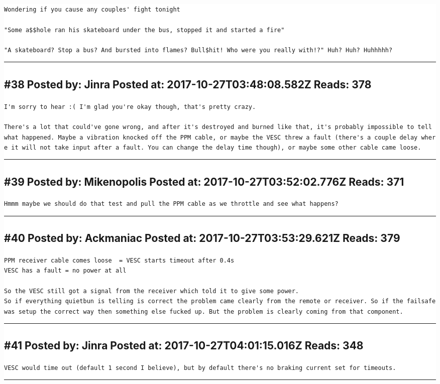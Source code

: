 ```
Wondering if you cause any couples' fight tonight

"Some a$$hole ran his skateboard under the bus, stopped it and started a fire"

"A skateboard? Stop a bus? And bursted into flames? Bull$hit! Who were you really with!?" Huh? Huh? Huhhhhh?
```

---
## \#38 Posted by: Jinra Posted at: 2017-10-27T03:48:08.582Z Reads: 378

```
I'm sorry to hear :( I'm glad you're okay though, that's pretty crazy.

There's a lot that could've gone wrong, and after it's destroyed and burned like that, it's probably impossible to tell what happened. Maybe a vibration knocked off the PPM cable, or maybe the VESC threw a fault (there's a couple delay where it will not take input after a fault. You can change the delay time though), or maybe some other cable came loose.
```

---
## \#39 Posted by: Mikenopolis Posted at: 2017-10-27T03:52:02.776Z Reads: 371

```
Hmmm maybe we should do that test and pull the PPM cable as we throttle and see what happens?
```

---
## \#40 Posted by: Ackmaniac Posted at: 2017-10-27T03:53:29.621Z Reads: 379

```
PPM receiver cable comes loose  = VESC starts timeout after 0.4s
VESC has a fault = no power at all

So the VESC still got a signal from the receiver which told it to give some power.
So if everything quietbun is telling is correct the problem came clearly from the remote or receiver. So if the failsafe was setup the correct way then something else fucked up. But the problem is clearly coming from that component.
```

---
## \#41 Posted by: Jinra Posted at: 2017-10-27T04:01:15.016Z Reads: 348

```
VESC would time out (default 1 second I believe), but by default there's no braking current set for timeouts.
```

---
